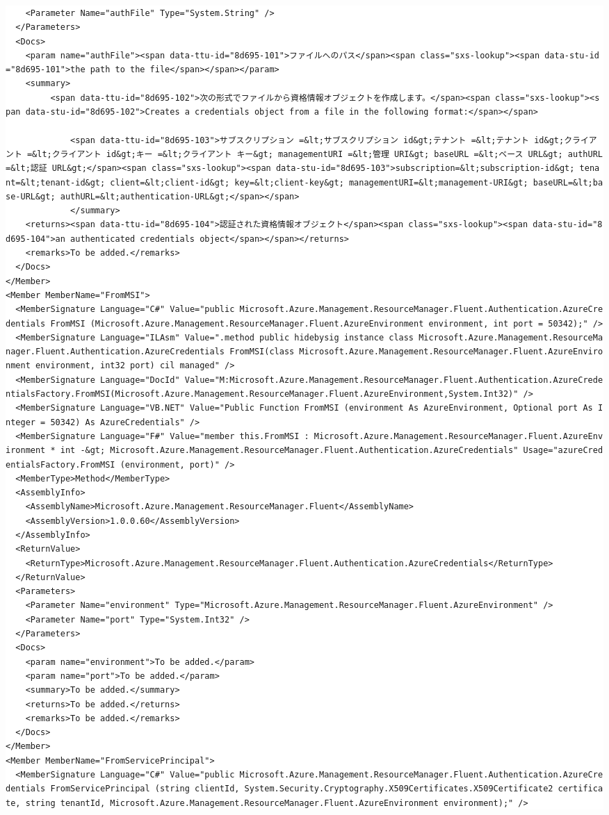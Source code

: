         <Parameter Name="authFile" Type="System.String" />
      </Parameters>
      <Docs>
        <param name="authFile"><span data-ttu-id="8d695-101">ファイルへのパス</span><span class="sxs-lookup"><span data-stu-id="8d695-101">the path to the file</span></span></param>
        <summary>
             <span data-ttu-id="8d695-102">次の形式でファイルから資格情報オブジェクトを作成します。</span><span class="sxs-lookup"><span data-stu-id="8d695-102">Creates a credentials object from a file in the following format:</span></span>
            
                 <span data-ttu-id="8d695-103">サブスクリプション =&lt;サブスクリプション id&gt;テナント =&lt;テナント id&gt;クライアント =&lt;クライアント id&gt;キー =&lt;クライアント キー&gt; managementURI =&lt;管理 URI&gt; baseURL =&lt;ベース URL&gt; authURL =&lt;認証 URL&gt;</span><span class="sxs-lookup"><span data-stu-id="8d695-103">subscription=&lt;subscription-id&gt; tenant=&lt;tenant-id&gt; client=&lt;client-id&gt; key=&lt;client-key&gt; managementURI=&lt;management-URI&gt; baseURL=&lt;base-URL&gt; authURL=&lt;authentication-URL&gt;</span></span>
                 </summary>
        <returns><span data-ttu-id="8d695-104">認証された資格情報オブジェクト</span><span class="sxs-lookup"><span data-stu-id="8d695-104">an authenticated credentials object</span></span></returns>
        <remarks>To be added.</remarks>
      </Docs>
    </Member>
    <Member MemberName="FromMSI">
      <MemberSignature Language="C#" Value="public Microsoft.Azure.Management.ResourceManager.Fluent.Authentication.AzureCredentials FromMSI (Microsoft.Azure.Management.ResourceManager.Fluent.AzureEnvironment environment, int port = 50342);" />
      <MemberSignature Language="ILAsm" Value=".method public hidebysig instance class Microsoft.Azure.Management.ResourceManager.Fluent.Authentication.AzureCredentials FromMSI(class Microsoft.Azure.Management.ResourceManager.Fluent.AzureEnvironment environment, int32 port) cil managed" />
      <MemberSignature Language="DocId" Value="M:Microsoft.Azure.Management.ResourceManager.Fluent.Authentication.AzureCredentialsFactory.FromMSI(Microsoft.Azure.Management.ResourceManager.Fluent.AzureEnvironment,System.Int32)" />
      <MemberSignature Language="VB.NET" Value="Public Function FromMSI (environment As AzureEnvironment, Optional port As Integer = 50342) As AzureCredentials" />
      <MemberSignature Language="F#" Value="member this.FromMSI : Microsoft.Azure.Management.ResourceManager.Fluent.AzureEnvironment * int -&gt; Microsoft.Azure.Management.ResourceManager.Fluent.Authentication.AzureCredentials" Usage="azureCredentialsFactory.FromMSI (environment, port)" />
      <MemberType>Method</MemberType>
      <AssemblyInfo>
        <AssemblyName>Microsoft.Azure.Management.ResourceManager.Fluent</AssemblyName>
        <AssemblyVersion>1.0.0.60</AssemblyVersion>
      </AssemblyInfo>
      <ReturnValue>
        <ReturnType>Microsoft.Azure.Management.ResourceManager.Fluent.Authentication.AzureCredentials</ReturnType>
      </ReturnValue>
      <Parameters>
        <Parameter Name="environment" Type="Microsoft.Azure.Management.ResourceManager.Fluent.AzureEnvironment" />
        <Parameter Name="port" Type="System.Int32" />
      </Parameters>
      <Docs>
        <param name="environment">To be added.</param>
        <param name="port">To be added.</param>
        <summary>To be added.</summary>
        <returns>To be added.</returns>
        <remarks>To be added.</remarks>
      </Docs>
    </Member>
    <Member MemberName="FromServicePrincipal">
      <MemberSignature Language="C#" Value="public Microsoft.Azure.Management.ResourceManager.Fluent.Authentication.AzureCredentials FromServicePrincipal (string clientId, System.Security.Cryptography.X509Certificates.X509Certificate2 certificate, string tenantId, Microsoft.Azure.Management.ResourceManager.Fluent.AzureEnvironment environment);" />